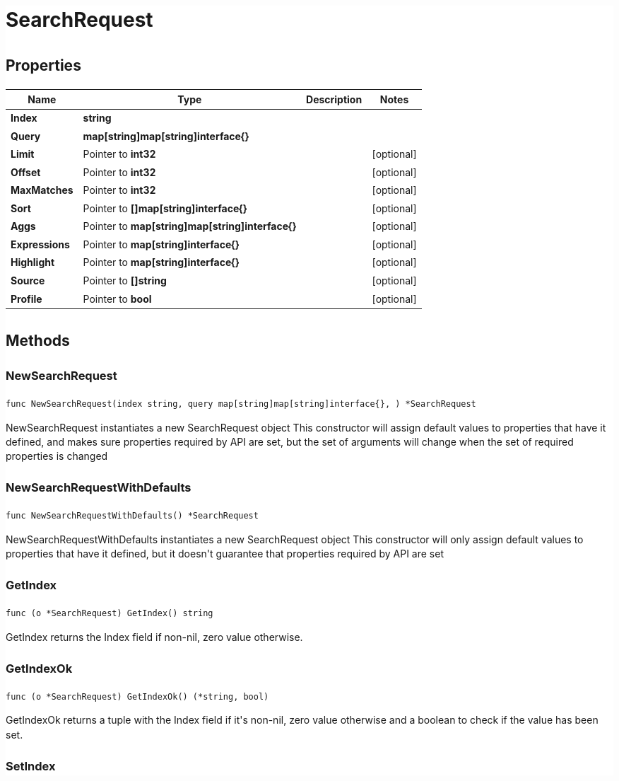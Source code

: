 # SearchRequest

## Properties

Name | Type | Description | Notes
------------ | ------------- | ------------- | -------------
**Index** | **string** |  | 
**Query** | **map[string]map[string]interface{}** |  | 
**Limit** | Pointer to **int32** |  | [optional] 
**Offset** | Pointer to **int32** |  | [optional] 
**MaxMatches** | Pointer to **int32** |  | [optional] 
**Sort** | Pointer to **[]map[string]interface{}** |  | [optional] 
**Aggs** | Pointer to **map[string]map[string]interface{}** |  | [optional] 
**Expressions** | Pointer to **map[string]interface{}** |  | [optional] 
**Highlight** | Pointer to **map[string]interface{}** |  | [optional] 
**Source** | Pointer to **[]string** |  | [optional] 
**Profile** | Pointer to **bool** |  | [optional] 

## Methods

### NewSearchRequest

`func NewSearchRequest(index string, query map[string]map[string]interface{}, ) *SearchRequest`

NewSearchRequest instantiates a new SearchRequest object
This constructor will assign default values to properties that have it defined,
and makes sure properties required by API are set, but the set of arguments
will change when the set of required properties is changed

### NewSearchRequestWithDefaults

`func NewSearchRequestWithDefaults() *SearchRequest`

NewSearchRequestWithDefaults instantiates a new SearchRequest object
This constructor will only assign default values to properties that have it defined,
but it doesn't guarantee that properties required by API are set

### GetIndex

`func (o *SearchRequest) GetIndex() string`

GetIndex returns the Index field if non-nil, zero value otherwise.

### GetIndexOk

`func (o *SearchRequest) GetIndexOk() (*string, bool)`

GetIndexOk returns a tuple with the Index field if it's non-nil, zero value otherwise
and a boolean to check if the value has been set.

### SetIndex
